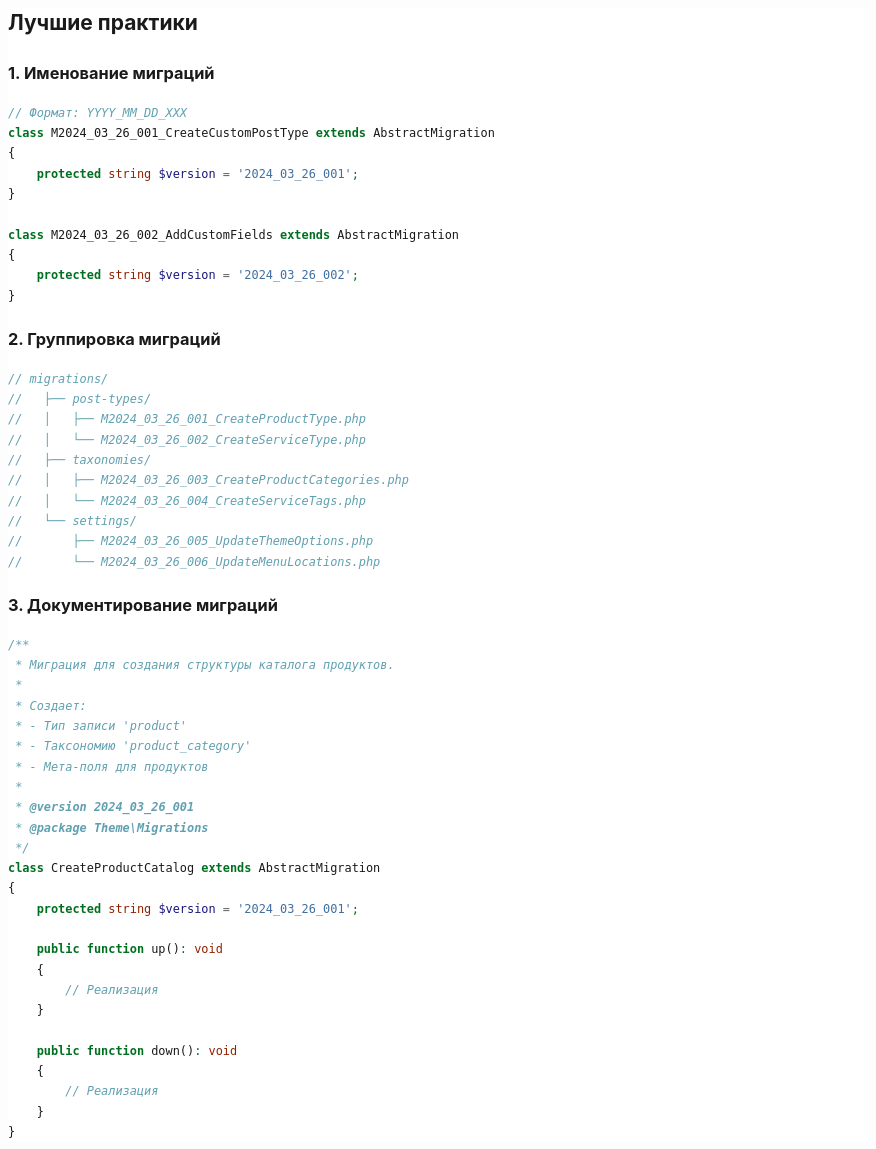## Лучшие практики

### 1. Именование миграций

```php
// Формат: YYYY_MM_DD_XXX
class M2024_03_26_001_CreateCustomPostType extends AbstractMigration
{
    protected string $version = '2024_03_26_001';
}

class M2024_03_26_002_AddCustomFields extends AbstractMigration
{
    protected string $version = '2024_03_26_002';
}
```

### 2. Группировка миграций

```php
// migrations/
//   ├── post-types/
//   │   ├── M2024_03_26_001_CreateProductType.php
//   │   └── M2024_03_26_002_CreateServiceType.php
//   ├── taxonomies/
//   │   ├── M2024_03_26_003_CreateProductCategories.php
//   │   └── M2024_03_26_004_CreateServiceTags.php
//   └── settings/
//       ├── M2024_03_26_005_UpdateThemeOptions.php
//       └── M2024_03_26_006_UpdateMenuLocations.php
```

### 3. Документирование миграций

```php
/**
 * Миграция для создания структуры каталога продуктов.
 *
 * Создает:
 * - Тип записи 'product'
 * - Таксономию 'product_category'
 * - Мета-поля для продуктов
 *
 * @version 2024_03_26_001
 * @package Theme\Migrations
 */
class CreateProductCatalog extends AbstractMigration
{
    protected string $version = '2024_03_26_001';
    
    public function up(): void
    {
        // Реализация
    }
    
    public function down(): void
    {
        // Реализация
    }
}
```
